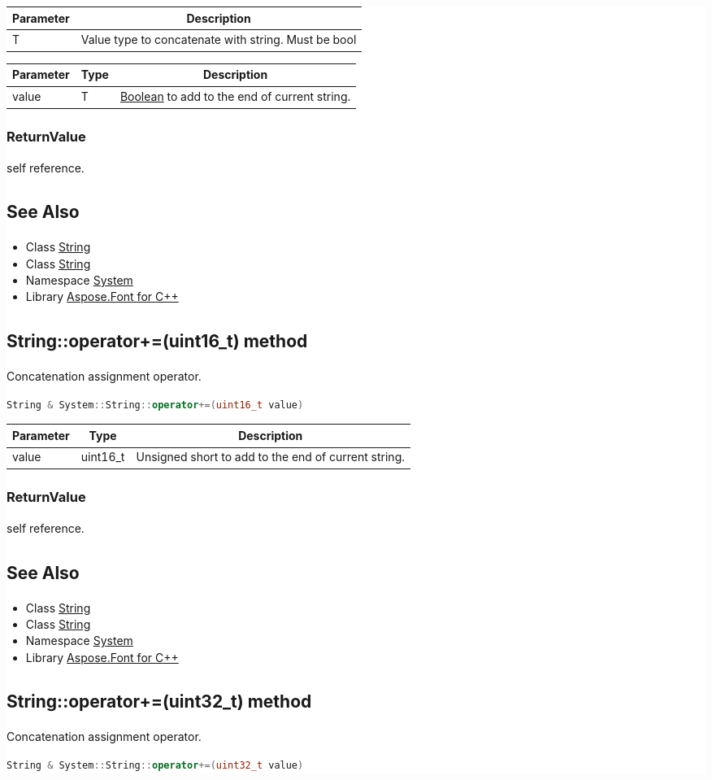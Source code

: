 
| Parameter | Description |
| --- | --- |
| T | Value type to concatenate with string. Must be bool |

| Parameter | Type | Description |
| --- | --- | --- |
| value | T | [Boolean](../../boolean/) to add to the end of current string. |

### ReturnValue

self reference.

## See Also

* Class [String](../)
* Class [String](../)
* Namespace [System](../../)
* Library [Aspose.Font for C++](../../../)
## String::operator+=(uint16_t) method


Concatenation assignment operator.

```cpp
String & System::String::operator+=(uint16_t value)
```


| Parameter | Type | Description |
| --- | --- | --- |
| value | uint16_t | Unsigned short to add to the end of current string. |

### ReturnValue

self reference.

## See Also

* Class [String](../)
* Class [String](../)
* Namespace [System](../../)
* Library [Aspose.Font for C++](../../../)
## String::operator+=(uint32_t) method


Concatenation assignment operator.

```cpp
String & System::String::operator+=(uint32_t value)
```

